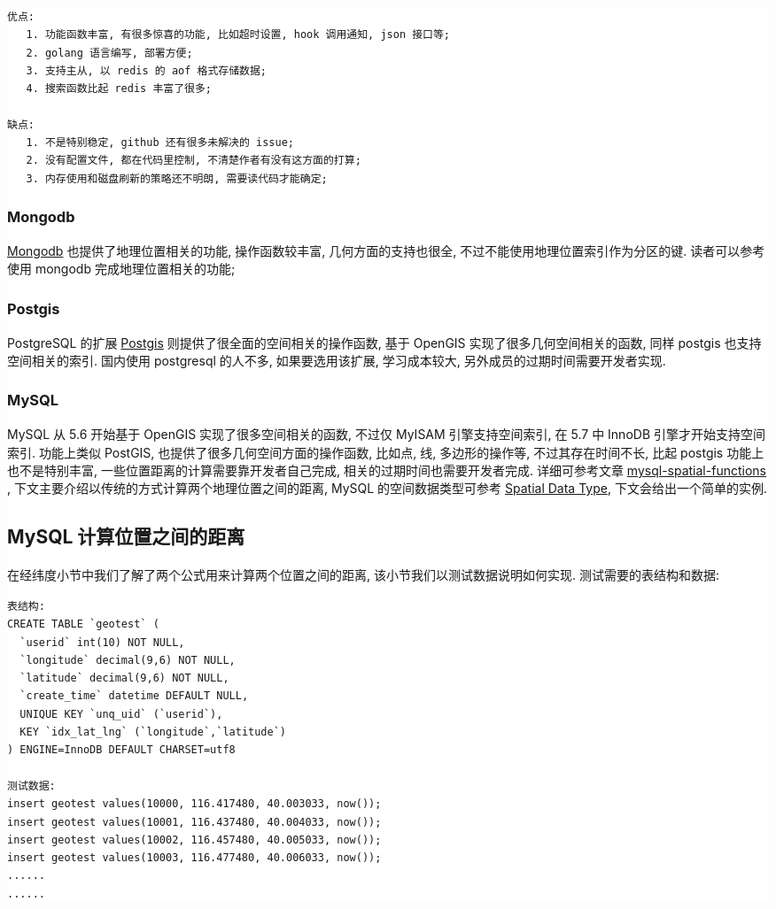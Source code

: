 ```
优点:
   1. 功能函数丰富, 有很多惊喜的功能, 比如超时设置, hook 调用通知, json 接口等;
   2. golang 语言编写, 部署方便;
   3. 支持主从, 以 redis 的 aof 格式存储数据;
   4. 搜索函数比起 redis 丰富了很多;

缺点:
   1. 不是特别稳定, github 还有很多未解决的 issue;
   2. 没有配置文件, 都在代码里控制, 不清楚作者有没有这方面的打算;
   3. 内存使用和磁盘刷新的策略还不明朗, 需要读代码才能确定; 
```

### Mongodb

<a href="https://docs.mongodb.com/manual/applications/geospatial-indexes/">Mongodb</a> 也提供了地理位置相关的功能, 操作函数较丰富, 几何方面的支持也很全, 不过不能使用地理位置索引作为分区的键. 读者可以参考使用 mongodb 完成地理位置相关的功能;

### Postgis

PostgreSQL 的扩展 <a href="http://postgis.net/documentation/">Postgis</a> 则提供了很全面的空间相关的操作函数, 基于 OpenGIS 实现了很多几何空间相关的函数, 同样 postgis 也支持空间相关的索引. 国内使用 postgresql 的人不多, 如果要选用该扩展, 学习成本较大, 另外成员的过期时间需要开发者实现.

### MySQL

MySQL 从 5.6 开始基于 OpenGIS 实现了很多空间相关的函数, 不过仅 MyISAM 引擎支持空间索引, 在 5.7 中 InnoDB 引擎才开始支持空间索引. 功能上类似 PostGIS, 也提供了很多几何空间方面的操作函数, 比如点, 线, 多边形的操作等, 不过其存在时间不长, 比起 postgis 功能上也不是特别丰富, 一些位置距离的计算需要靠开发者自己完成, 相关的过期时间也需要开发者完成. 详细可参考文章 <a href="https://www.percona.com/blog/2013/10/21/using-the-new-mysql-spatial-functions-5-6-for-geo-enabled-applications/">mysql-spatial-functions</a> , 下文主要介绍以传统的方式计算两个地理位置之间的距离, MySQL 的空间数据类型可参考 [Spatial Data Type](https://dev.mysql.com/doc/refman/5.6/en/spatial-types.html), 下文会给出一个简单的实例.

## MySQL 计算位置之间的距离

在经纬度小节中我们了解了两个公式用来计算两个位置之间的距离, 该小节我们以测试数据说明如何实现.
测试需要的表结构和数据:

```
表结构:
CREATE TABLE `geotest` (
  `userid` int(10) NOT NULL,
  `longitude` decimal(9,6) NOT NULL,
  `latitude` decimal(9,6) NOT NULL,
  `create_time` datetime DEFAULT NULL,
  UNIQUE KEY `unq_uid` (`userid`),
  KEY `idx_lat_lng` (`longitude`,`latitude`)
) ENGINE=InnoDB DEFAULT CHARSET=utf8

测试数据:
insert geotest values(10000, 116.417480, 40.003033, now());
insert geotest values(10001, 116.437480, 40.004033, now());
insert geotest values(10002, 116.457480, 40.005033, now());
insert geotest values(10003, 116.477480, 40.006033, now());
......
......

```
